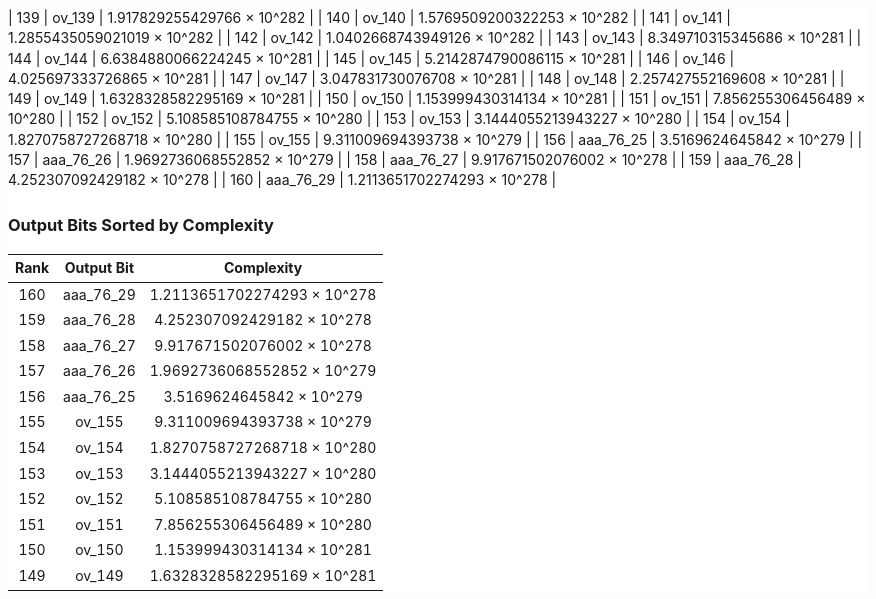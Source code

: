 | 139 | ov_139 | 1.917829255429766 × 10^282 |
| 140 | ov_140 | 1.5769509200322253 × 10^282 |
| 141 | ov_141 | 1.2855435059021019 × 10^282 |
| 142 | ov_142 | 1.0402668743949126 × 10^282 |
| 143 | ov_143 | 8.349710315345686 × 10^281 |
| 144 | ov_144 | 6.6384880066224245 × 10^281 |
| 145 | ov_145 | 5.2142874790086115 × 10^281 |
| 146 | ov_146 | 4.025697333726865 × 10^281 |
| 147 | ov_147 | 3.047831730076708 × 10^281 |
| 148 | ov_148 | 2.257427552169608 × 10^281 |
| 149 | ov_149 | 1.6328328582295169 × 10^281 |
| 150 | ov_150 | 1.153999430314134 × 10^281 |
| 151 | ov_151 | 7.856255306456489 × 10^280 |
| 152 | ov_152 | 5.108585108784755 × 10^280 |
| 153 | ov_153 | 3.1444055213943227 × 10^280 |
| 154 | ov_154 | 1.8270758727268718 × 10^280 |
| 155 | ov_155 | 9.311009694393738 × 10^279 |
| 156 | aaa_76_25 | 3.5169624645842 × 10^279 |
| 157 | aaa_76_26 | 1.9692736068552852 × 10^279 |
| 158 | aaa_76_27 | 9.917671502076002 × 10^278 |
| 159 | aaa_76_28 | 4.252307092429182 × 10^278 |
| 160 | aaa_76_29 | 1.2113651702274293 × 10^278 |

### Output Bits Sorted by Complexity

| Rank | Output Bit | Complexity |
|:----:|:----------:|:----------:|
| 160 | aaa_76_29 | 1.2113651702274293 × 10^278 |
| 159 | aaa_76_28 | 4.252307092429182 × 10^278 |
| 158 | aaa_76_27 | 9.917671502076002 × 10^278 |
| 157 | aaa_76_26 | 1.9692736068552852 × 10^279 |
| 156 | aaa_76_25 | 3.5169624645842 × 10^279 |
| 155 | ov_155 | 9.311009694393738 × 10^279 |
| 154 | ov_154 | 1.8270758727268718 × 10^280 |
| 153 | ov_153 | 3.1444055213943227 × 10^280 |
| 152 | ov_152 | 5.108585108784755 × 10^280 |
| 151 | ov_151 | 7.856255306456489 × 10^280 |
| 150 | ov_150 | 1.153999430314134 × 10^281 |
| 149 | ov_149 | 1.6328328582295169 × 10^281 |